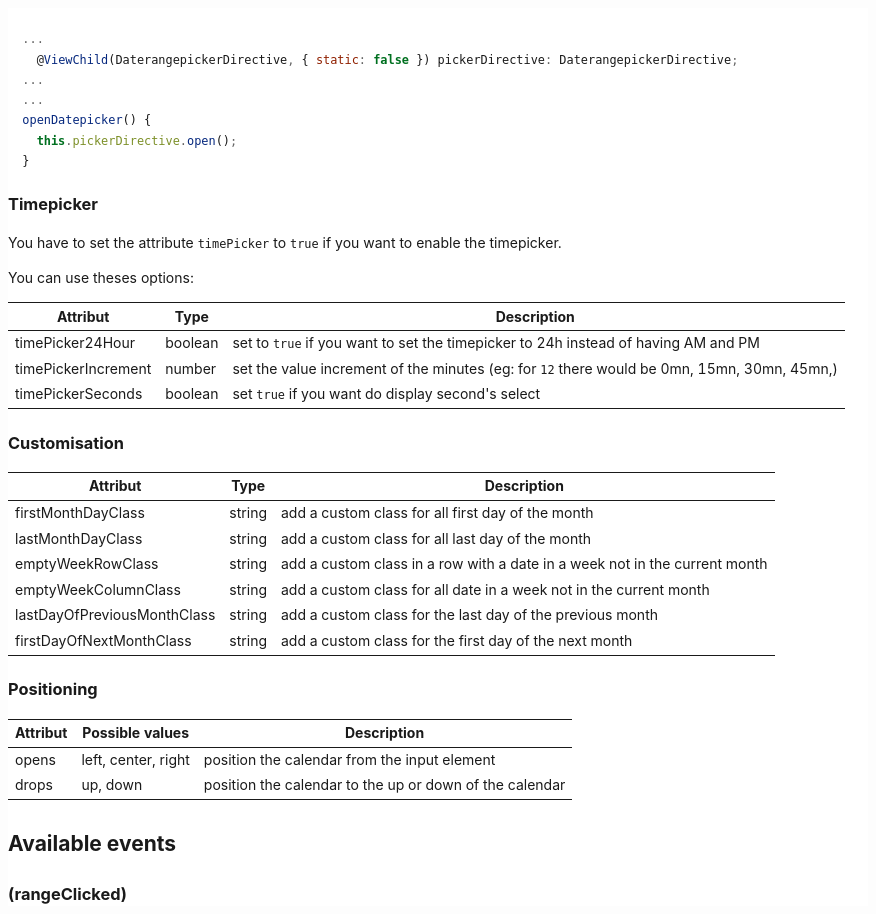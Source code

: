 ```javascript

  ...
    @ViewChild(DaterangepickerDirective, { static: false }) pickerDirective: DaterangepickerDirective;
  ...
  ...
  openDatepicker() {
    this.pickerDirective.open();
  }
```

### Timepicker

You have to set the attribute `timePicker` to `true` if you want to enable the timepicker.

You can use theses options:

| Attribut | Type |Description |
| --- | --- |--- |
| timePicker24Hour | boolean | set to `true` if you want to set the timepicker to 24h instead of having AM and PM |
| timePickerIncrement | number | set the value increment of the minutes (eg: for `12` there would be 0mn, 15mn, 30mn, 45mn,) |
| timePickerSeconds | boolean | set `true` if you want do display second's select |


### Customisation

| Attribut | Type |Description |
| --- | --- |--- |
| firstMonthDayClass | string | add a custom class for all first day of the month |
| lastMonthDayClass | string | add a custom class for all last day of the month |
| emptyWeekRowClass | string | add a custom class in a row with a date in a week not in the current month |
| emptyWeekColumnClass | string | add a custom class for all date in a week not in the current month |
| lastDayOfPreviousMonthClass | string | add a custom class for the last day of the previous month |
| firstDayOfNextMonthClass | string | add a custom class for the first day of the next month |

### Positioning

| Attribut | Possible values |Description |
| --- | --- |--- |
| opens | left, center, right | position the calendar from the input element |
| drops | up, down | position the calendar to the up or down of the calendar |

## Available events

### \(rangeClicked)
